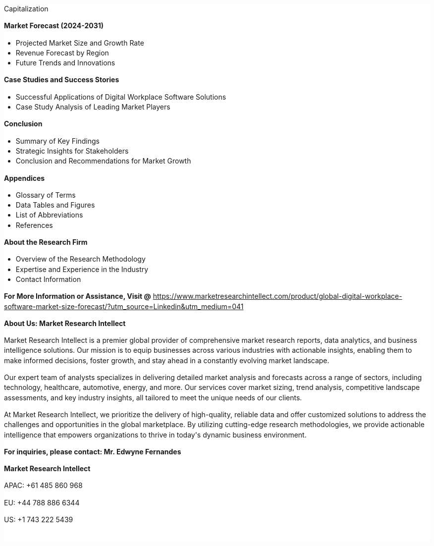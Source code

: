 Capitalization</li></ul><p><strong>Market Forecast (2024-2031)</strong></p><ul><li>Projected Market Size and Growth Rate</li><li>Revenue Forecast by Region</li><li>Future Trends and Innovations</li></ul><p><strong>Case Studies and Success Stories</strong></p><ul><li>Successful Applications of Digital Workplace Software Solutions</li><li>Case Study Analysis of Leading Market Players</li></ul><p><strong>Conclusion</strong></p><ul><li>Summary of Key Findings</li><li>Strategic Insights for Stakeholders</li><li>Conclusion and Recommendations for Market Growth</li></ul><p><strong>Appendices</strong></p><ul><li>Glossary of Terms</li><li>Data Tables and Figures</li><li>List of Abbreviations</li><li>References</li></ul><p><strong>About the Research Firm</strong></p><ul><li>Overview of the Research Methodology</li><li>Expertise and Experience in the Industry</li><li>Contact Information</li></ul></div><div class="article-main__content" data-test-id="publishing-text-block"><p><span class="font-[700]"><strong>For More Information or Assistance, Visit @</strong>&nbsp;<a href="https://www.marketresearchintellect.com/product/global-digital-workplace-software-market-size-forecast/?utm_source=Linkedin&utm_medium=041">https://www.marketresearchintellect.com/product/global-digital-workplace-software-market-size-forecast/?utm_source=Linkedin&utm_medium=041</a></span></p><p><strong>About Us: Market Research Intellect</strong></p><p>Market Research Intellect is a premier global provider of comprehensive market research reports, data analytics, and business intelligence solutions. Our mission is to equip businesses across various industries with actionable insights, enabling them to make informed decisions, foster growth, and stay ahead in a constantly evolving market landscape.</p><p>Our expert team of analysts specializes in delivering detailed market analysis and forecasts across a range of sectors, including technology, healthcare, automotive, energy, and more. Our services cover market sizing, trend analysis, competitive landscape assessments, and key industry insights, all tailored to meet the unique needs of our clients.</p><p>At Market Research Intellect, we prioritize the delivery of high-quality, reliable data and offer customized solutions to address the challenges and opportunities in the global marketplace. By utilizing cutting-edge research methodologies, we provide actionable intelligence that empowers organizations to thrive in today's dynamic business environment.</p><p><strong>For inquiries, please contact: Mr. Edwyne Fernandes</strong></p><p><strong>Market Research Intellect</strong></p><p>APAC: +61 485 860 968</p><p>EU: +44 788 886 6344</p><p>US: +1 743 222 5439</p></div><div class="article-main__content" data-test-id="publishing-text-block">&nbsp;</div>
